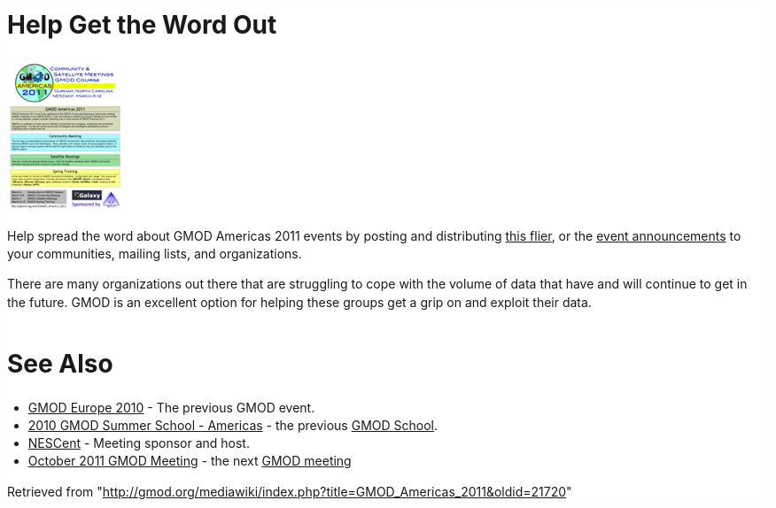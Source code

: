 # <span id="Help_Get_the_Word_Out" class="mw-headline">Help Get the Word Out</span>

<div class="floatright">

[<img src="../mediawiki/images/a/a4/GMODAmericas2011FlierThumb.png"
width="131" height="170" alt="GMOD Americas 2011 Flier" />](File:GMODAmericas2011Flier.pdf "GMOD Americas 2011 Flier")

</div>

Help spread the word about GMOD Americas 2011 events by posting and
distributing [this
flier](File:GMODAmericas2011Flier.pdf "File:GMODAmericas2011Flier.pdf"),
or the [event
announcements](GMOD_News#GMOD_Spring_Training:_Apply_Now "GMOD News") to
your communities, mailing lists, and organizations.

There are many organizations out there that are struggling to cope with
the volume of data that have and will continue to get in the future.
GMOD is an excellent option for helping these groups get a grip on and
exploit their data.

# <span id="See_Also" class="mw-headline">See Also</span>

- [GMOD Europe 2010](GMOD_Europe_2010 "GMOD Europe 2010") - The previous
  GMOD event.
- [2010 GMOD Summer School -
  Americas](2010_GMOD_Summer_School_-_Americas "2010 GMOD Summer School - Americas") -
  the previous [GMOD School](GMOD_Schools "GMOD Schools").
- <a href="http://www.nescent.org" class="external text"
  rel="nofollow">NESCent</a> - Meeting sponsor and host.
- [October 2011 GMOD
  Meeting](October_2011_GMOD_Meeting "October 2011 GMOD Meeting") - the
  next [GMOD meeting](Meetings "Meetings")

</div>

<div class="printfooter">

Retrieved from
"<http://gmod.org/mediawiki/index.php?title=GMOD_Americas_2011&oldid=21720>"

</div>
